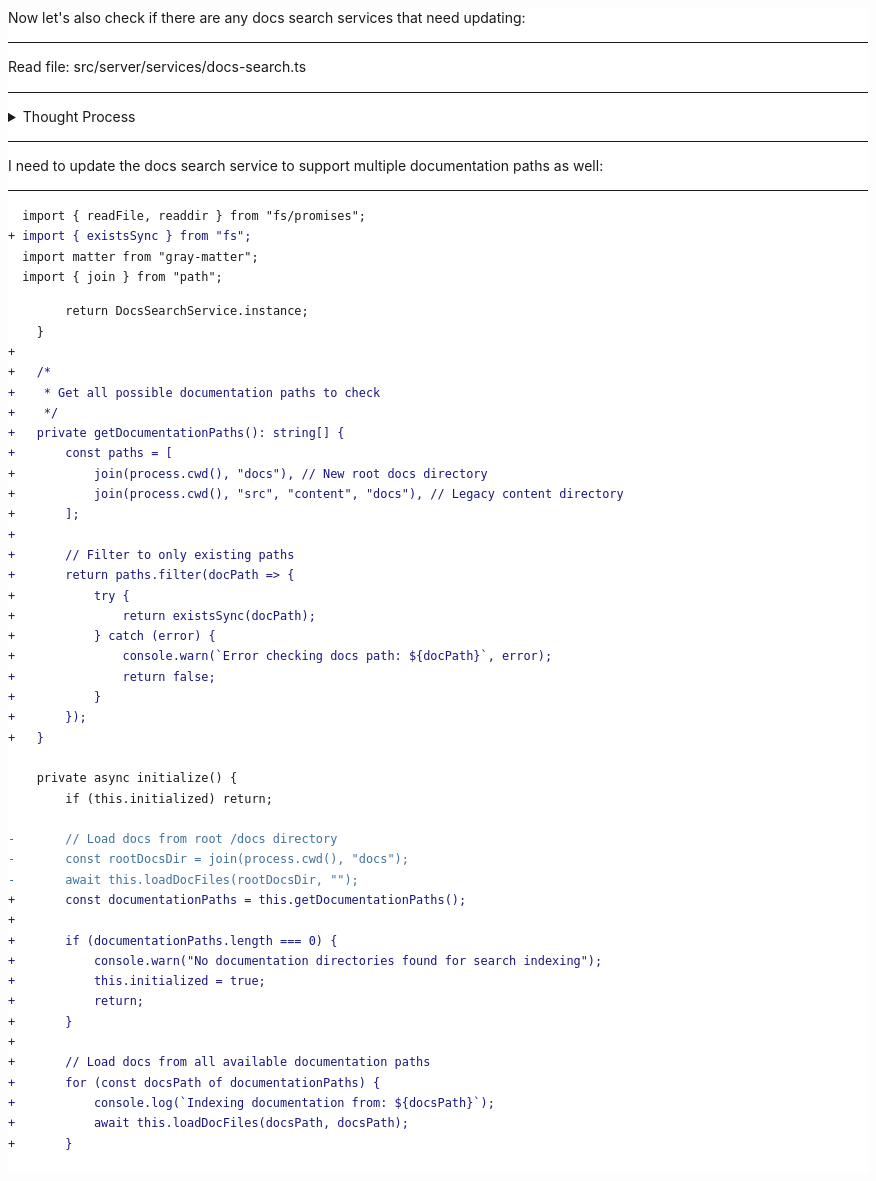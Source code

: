 
Now let's also check if there are any docs search services that need updating:

---

Read file: src/server/services/docs-search.ts

---

<think><details><summary>Thought Process</summary></details></think>

---

I need to update the docs search service to support multiple documentation paths as well:

---

```diff
  import { readFile, readdir } from "fs/promises";
+ import { existsSync } from "fs";
  import matter from "gray-matter";
  import { join } from "path";
```

```diff
  		return DocsSearchService.instance;
  	}
+ 
+ 	/*
+ 	 * Get all possible documentation paths to check
+ 	 */
+ 	private getDocumentationPaths(): string[] {
+ 		const paths = [
+ 			join(process.cwd(), "docs"), // New root docs directory
+ 			join(process.cwd(), "src", "content", "docs"), // Legacy content directory
+ 		];
+ 		
+ 		// Filter to only existing paths
+ 		return paths.filter(docPath => {
+ 			try {
+ 				return existsSync(docPath);
+ 			} catch (error) {
+ 				console.warn(`Error checking docs path: ${docPath}`, error);
+ 				return false;
+ 			}
+ 		});
+ 	}
  
  	private async initialize() {
  		if (this.initialized) return;
  
- 		// Load docs from root /docs directory
- 		const rootDocsDir = join(process.cwd(), "docs");
- 		await this.loadDocFiles(rootDocsDir, "");
+ 		const documentationPaths = this.getDocumentationPaths();
+ 		
+ 		if (documentationPaths.length === 0) {
+ 			console.warn("No documentation directories found for search indexing");
+ 			this.initialized = true;
+ 			return;
+ 		}
+ 
+ 		// Load docs from all available documentation paths
+ 		for (const docsPath of documentationPaths) {
+ 			console.log(`Indexing documentation from: ${docsPath}`);
+ 			await this.loadDocFiles(docsPath, docsPath);
+ 		}
  
```